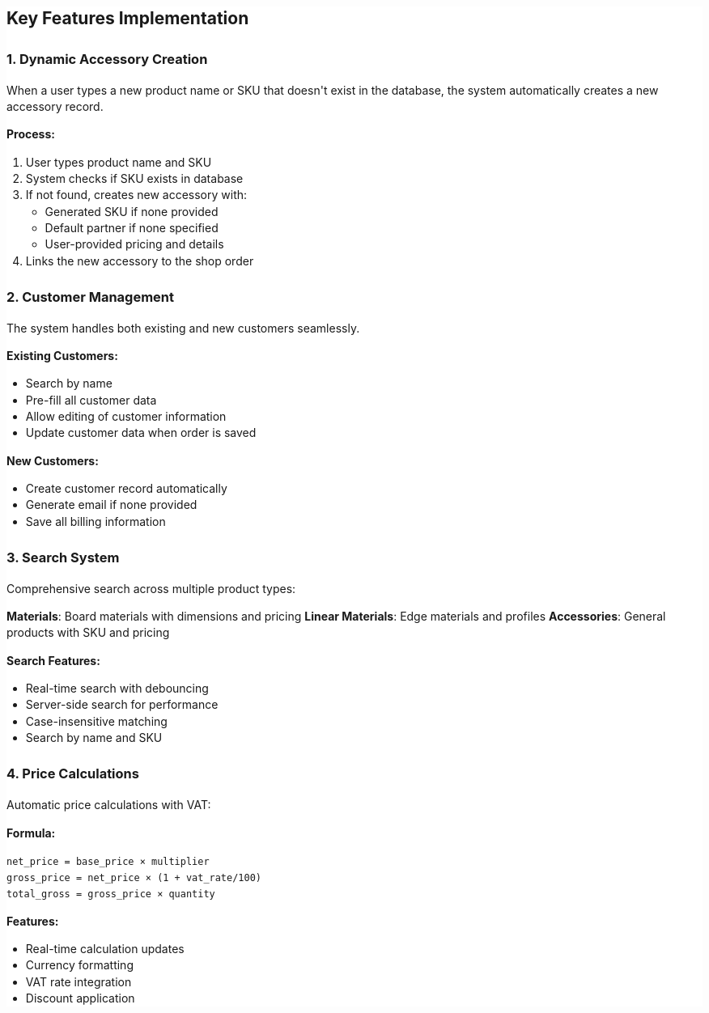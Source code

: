 ## Key Features Implementation

### 1. Dynamic Accessory Creation
When a user types a new product name or SKU that doesn't exist in the database, the system automatically creates a new accessory record.

**Process:**
1. User types product name and SKU
2. System checks if SKU exists in database
3. If not found, creates new accessory with:
   - Generated SKU if none provided
   - Default partner if none specified
   - User-provided pricing and details
4. Links the new accessory to the shop order

### 2. Customer Management
The system handles both existing and new customers seamlessly.

**Existing Customers:**
- Search by name
- Pre-fill all customer data
- Allow editing of customer information
- Update customer data when order is saved

**New Customers:**
- Create customer record automatically
- Generate email if none provided
- Save all billing information

### 3. Search System
Comprehensive search across multiple product types:

**Materials**: Board materials with dimensions and pricing
**Linear Materials**: Edge materials and profiles
**Accessories**: General products with SKU and pricing

**Search Features:**
- Real-time search with debouncing
- Server-side search for performance
- Case-insensitive matching
- Search by name and SKU

### 4. Price Calculations
Automatic price calculations with VAT:

**Formula:**
```
net_price = base_price × multiplier
gross_price = net_price × (1 + vat_rate/100)
total_gross = gross_price × quantity
```

**Features:**
- Real-time calculation updates
- Currency formatting
- VAT rate integration
- Discount application

